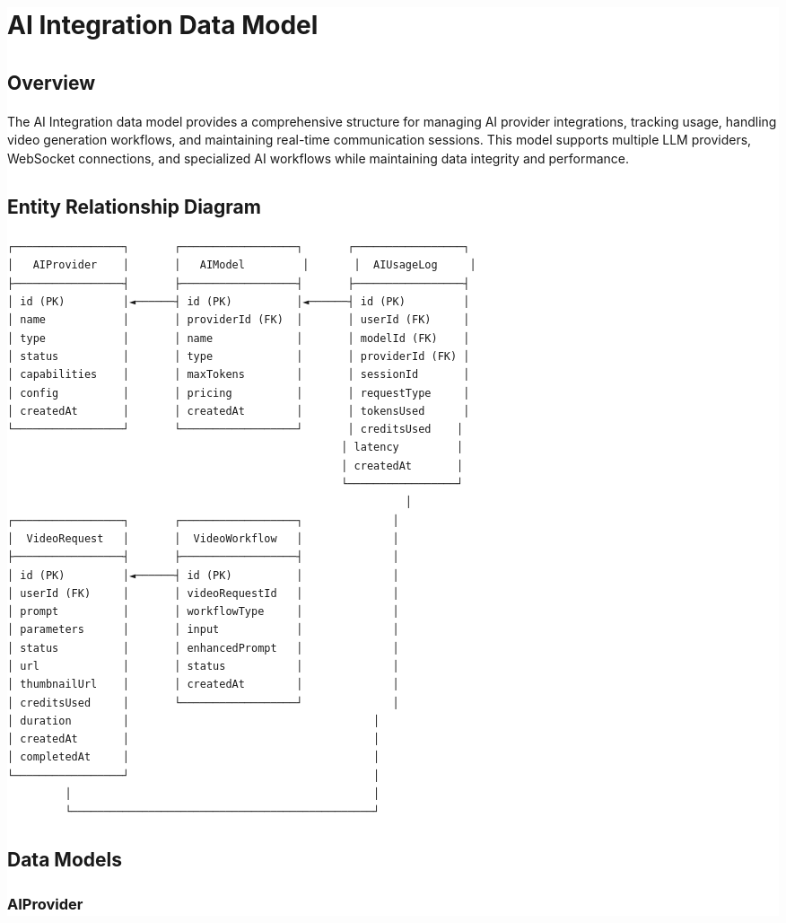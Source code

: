 # AI Integration Data Model

## Overview

The AI Integration data model provides a comprehensive structure for managing AI provider integrations, tracking usage, handling video generation workflows, and maintaining real-time communication sessions. This model supports multiple LLM providers, WebSocket connections, and specialized AI workflows while maintaining data integrity and performance.

## Entity Relationship Diagram

```
┌─────────────────┐       ┌──────────────────┐       ┌─────────────────┐
│   AIProvider    │       │   AIModel         │       │  AIUsageLog     │
├─────────────────┤       ├──────────────────┤       ├─────────────────┤
│ id (PK)         │◄──────┤ id (PK)          │◄──────┤ id (PK)         │
│ name            │       │ providerId (FK)  │       │ userId (FK)     │
│ type            │       │ name             │       │ modelId (FK)    │
│ status          │       │ type             │       │ providerId (FK) │
│ capabilities    │       │ maxTokens        │       │ sessionId       │
│ config          │       │ pricing          │       │ requestType     │
│ createdAt       │       │ createdAt        │       │ tokensUsed      │
└─────────────────┘       └──────────────────┘       │ creditsUsed    │
                                                    │ latency         │
                                                    │ createdAt       │
                                                    └─────────────────┘
                                                              │
┌─────────────────┐       ┌──────────────────┐              │
│  VideoRequest   │       │  VideoWorkflow   │              │
├─────────────────┤       ├──────────────────┤              │
│ id (PK)         │◄──────┤ id (PK)          │              │
│ userId (FK)     │       │ videoRequestId   │              │
│ prompt          │       │ workflowType     │              │
│ parameters      │       │ input            │              │
│ status          │       │ enhancedPrompt   │              │
│ url             │       │ status           │              │
│ thumbnailUrl    │       │ createdAt        │              │
│ creditsUsed     │       └──────────────────┘              │
│ duration        │                                      │
│ createdAt       │                                      │
│ completedAt     │                                      │
└─────────────────┘                                      │
         │                                               │
         └───────────────────────────────────────────────┘
```

## Data Models

### AIProvider
